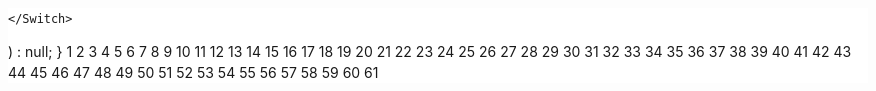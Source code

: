     </Switch>
  ) : null;
}
1
2
3
4
5
6
7
8
9
10
11
12
13
14
15
16
17
18
19
20
21
22
23
24
25
26
27
28
29
30
31
32
33
34
35
36
37
38
39
40
41
42
43
44
45
46
47
48
49
50
51
52
53
54
55
56
57
58
59
60
61